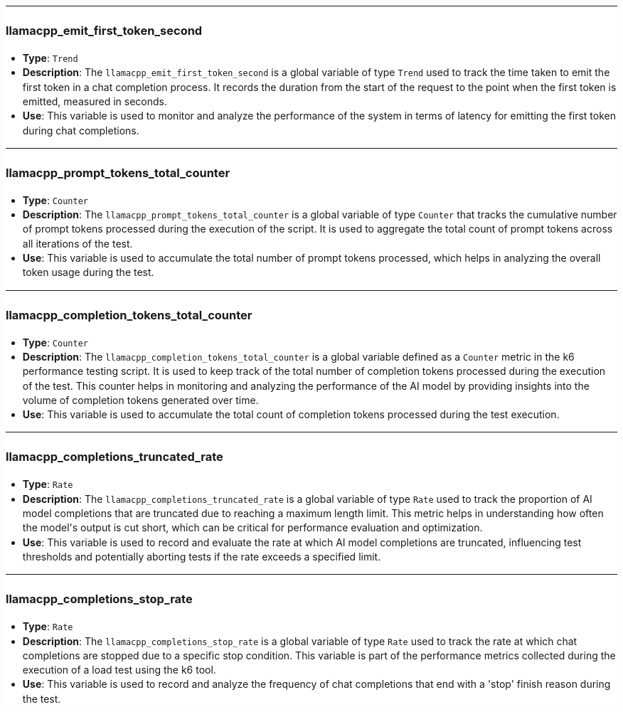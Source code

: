 
---
### llamacpp\_emit\_first\_token\_second
- **Type**: `Trend`
- **Description**: The `llamacpp_emit_first_token_second` is a global variable of type `Trend` used to track the time taken to emit the first token in a chat completion process. It records the duration from the start of the request to the point when the first token is emitted, measured in seconds.
- **Use**: This variable is used to monitor and analyze the performance of the system in terms of latency for emitting the first token during chat completions.


---
### llamacpp\_prompt\_tokens\_total\_counter
- **Type**: `Counter`
- **Description**: The `llamacpp_prompt_tokens_total_counter` is a global variable of type `Counter` that tracks the cumulative number of prompt tokens processed during the execution of the script. It is used to aggregate the total count of prompt tokens across all iterations of the test.
- **Use**: This variable is used to accumulate the total number of prompt tokens processed, which helps in analyzing the overall token usage during the test.


---
### llamacpp\_completion\_tokens\_total\_counter
- **Type**: `Counter`
- **Description**: The `llamacpp_completion_tokens_total_counter` is a global variable defined as a `Counter` metric in the k6 performance testing script. It is used to keep track of the total number of completion tokens processed during the execution of the test. This counter helps in monitoring and analyzing the performance of the AI model by providing insights into the volume of completion tokens generated over time.
- **Use**: This variable is used to accumulate the total count of completion tokens processed during the test execution.


---
### llamacpp\_completions\_truncated\_rate
- **Type**: `Rate`
- **Description**: The `llamacpp_completions_truncated_rate` is a global variable of type `Rate` used to track the proportion of AI model completions that are truncated due to reaching a maximum length limit. This metric helps in understanding how often the model's output is cut short, which can be critical for performance evaluation and optimization.
- **Use**: This variable is used to record and evaluate the rate at which AI model completions are truncated, influencing test thresholds and potentially aborting tests if the rate exceeds a specified limit.


---
### llamacpp\_completions\_stop\_rate
- **Type**: `Rate`
- **Description**: The `llamacpp_completions_stop_rate` is a global variable of type `Rate` used to track the rate at which chat completions are stopped due to a specific stop condition. This variable is part of the performance metrics collected during the execution of a load test using the k6 tool.
- **Use**: This variable is used to record and analyze the frequency of chat completions that end with a 'stop' finish reason during the test.
